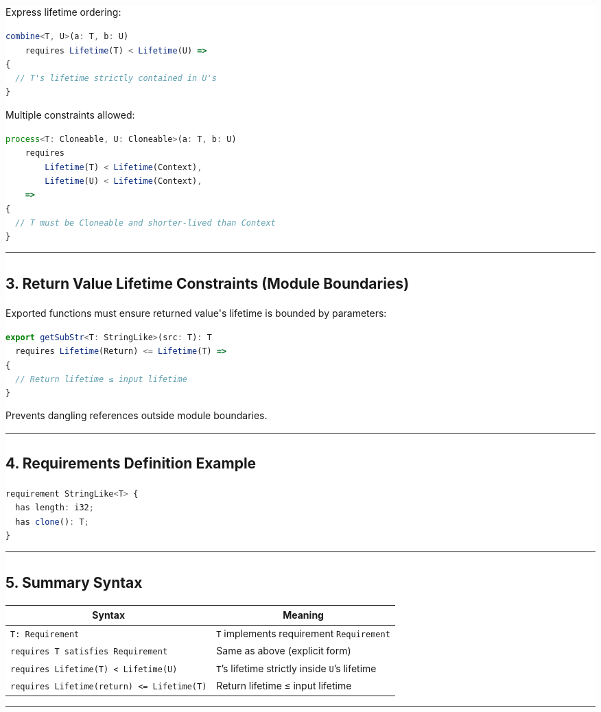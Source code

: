Express lifetime ordering:

```ts
combine<T, U>(a: T, b: U) 
    requires Lifetime(T) < Lifetime(U) =>
{
  // T's lifetime strictly contained in U's
}
```

Multiple constraints allowed:

```ts
process<T: Cloneable, U: Cloneable>(a: T, b: U) 
    requires 
        Lifetime(T) < Lifetime(Context),
        Lifetime(U) < Lifetime(Context),
    =>
{
  // T must be Cloneable and shorter-lived than Context
}
```

---

## 3. Return Value Lifetime Constraints (Module Boundaries)

Exported functions must ensure returned value's lifetime is bounded by parameters:

```ts
export getSubStr<T: StringLike>(src: T): T
  requires Lifetime(Return) <= Lifetime(T) =>
{
  // Return lifetime ≤ input lifetime
}
```

Prevents dangling references outside module boundaries.

---

## 4. Requirements Definition Example

```ts
requirement StringLike<T> {
  has length: i32;
  has clone(): T;
}
```

---

## 5. Summary Syntax

| Syntax                                     | Meaning                                       |
| ------------------------------------------ | --------------------------------------------- |
| `T: Requirement`                               | `T` implements requirement `Requirement`              |
| `requires T satisfies Requirement`             | Same as above (explicit form)                 |
| `requires Lifetime(T) < Lifetime(U)`       | `T`’s lifetime strictly inside `U`’s lifetime |
| `requires Lifetime(return) <= Lifetime(T)` | Return lifetime ≤ input lifetime              |

---